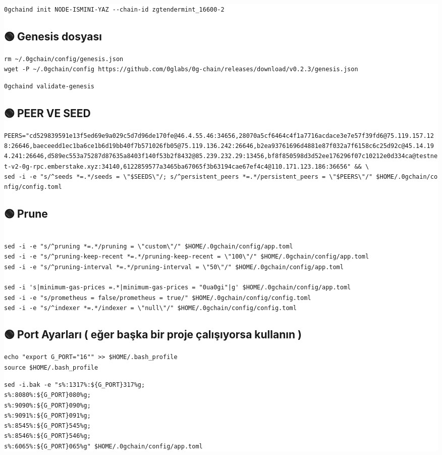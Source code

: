 ```shell
0gchaind init NODE-ISMINI-YAZ --chain-id zgtendermint_16600-2
```

## 🟢 Genesis dosyası 

```shell
rm ~/.0gchain/config/genesis.json
wget -P ~/.0gchain/config https://github.com/0glabs/0g-chain/releases/download/v0.2.3/genesis.json

```

```shell
0gchaind validate-genesis
```

## 🟢 PEER VE SEED 

```shell
PEERS="cd529839591e13f5ed69e9a029c5d7d96de170fe@46.4.55.46:34656,28070a5cf6464c4f1a7716acdace3e7e57f39fd6@75.119.157.128:26646,baeceedd1ec1ba6ce1b6d19bb40f7b571026fb05@75.119.136.242:26646,b2ea93761696d4881e87f032a7f6158c6c25d92c@45.14.194.241:26646,d589ec553a75287d87635a8403f140f53b2f8432@85.239.232.29:13456,bf8f850598d3d52ee176296f07c10212e0d334ca@testnet-v2-0g-rpc.emberstake.xyz:34140,6122859577a3465ba67065f3b63194cae67ef4c4@110.171.123.186:36656" && \
sed -i -e "s/^seeds *=.*/seeds = \"$SEEDS\"/; s/^persistent_peers *=.*/persistent_peers = \"$PEERS\"/" $HOME/.0gchain/config/config.toml
```

## 🟢 Prune

```shell

sed -i -e "s/^pruning *=.*/pruning = \"custom\"/" $HOME/.0gchain/config/app.toml
sed -i -e "s/^pruning-keep-recent *=.*/pruning-keep-recent = \"100\"/" $HOME/.0gchain/config/app.toml
sed -i -e "s/^pruning-interval *=.*/pruning-interval = \"50\"/" $HOME/.0gchain/config/app.toml

sed -i 's|minimum-gas-prices =.*|minimum-gas-prices = "0ua0gi"|g' $HOME/.0gchain/config/app.toml
sed -i -e "s/prometheus = false/prometheus = true/" $HOME/.0gchain/config/config.toml
sed -i -e "s/^indexer *=.*/indexer = \"null\"/" $HOME/.0gchain/config/config.toml
```

## 🟢 Port Ayarları ( eğer başka bir proje çalışıyorsa kullanın )

```shell
echo "export G_PORT="16"" >> $HOME/.bash_profile
source $HOME/.bash_profile
```

```shell
sed -i.bak -e "s%:1317%:${G_PORT}317%g;
s%:8080%:${G_PORT}080%g;
s%:9090%:${G_PORT}090%g;
s%:9091%:${G_PORT}091%g;
s%:8545%:${G_PORT}545%g;
s%:8546%:${G_PORT}546%g;
s%:6065%:${G_PORT}065%g" $HOME/.0gchain/config/app.toml
```

